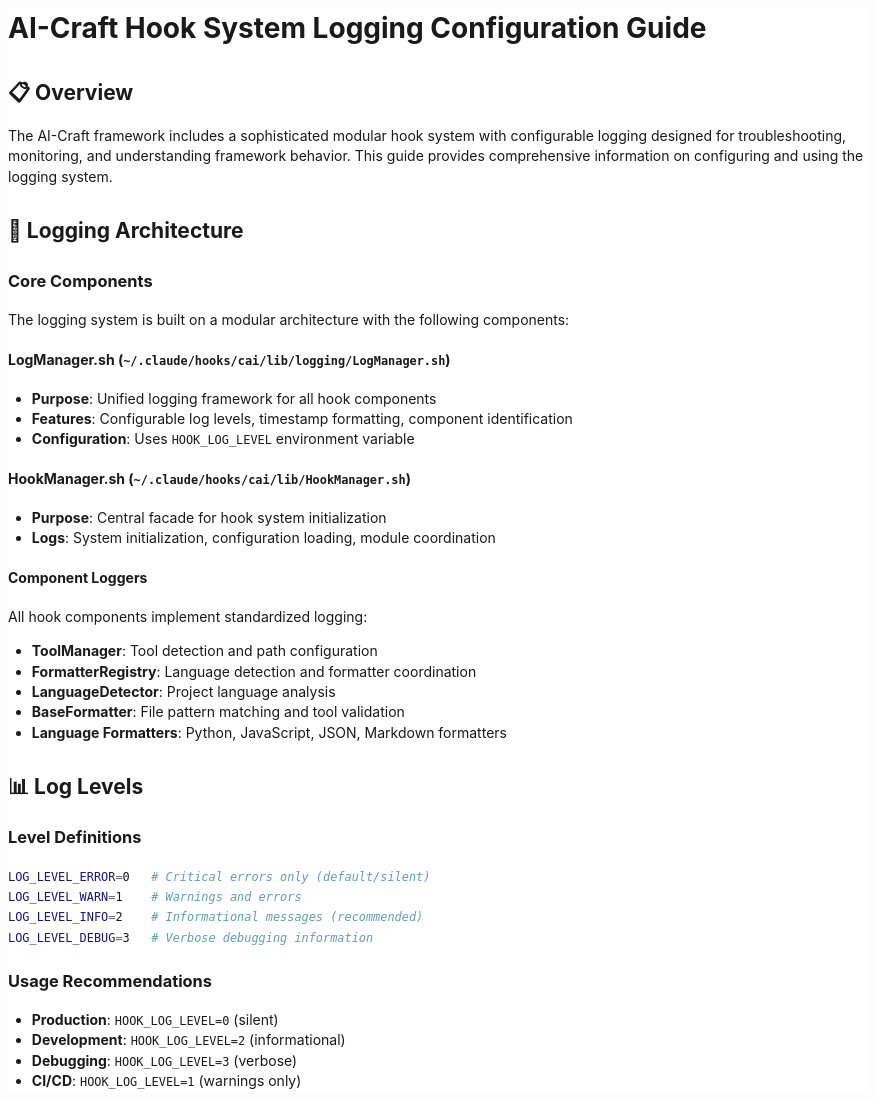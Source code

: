 # AI-Craft Hook System Logging Configuration Guide

## 📋 Overview

The AI-Craft framework includes a sophisticated modular hook system with configurable logging designed for troubleshooting, monitoring, and understanding framework behavior. This guide provides comprehensive information on configuring and using the logging system.

## 🔧 Logging Architecture

### Core Components

The logging system is built on a modular architecture with the following components:

#### **LogManager.sh** (`~/.claude/hooks/cai/lib/logging/LogManager.sh`)

- **Purpose**: Unified logging framework for all hook components
- **Features**: Configurable log levels, timestamp formatting, component identification
- **Configuration**: Uses `HOOK_LOG_LEVEL` environment variable

#### **HookManager.sh** (`~/.claude/hooks/cai/lib/HookManager.sh`)

- **Purpose**: Central facade for hook system initialization
- **Logs**: System initialization, configuration loading, module coordination

#### **Component Loggers**

All hook components implement standardized logging:

- **ToolManager**: Tool detection and path configuration
- **FormatterRegistry**: Language detection and formatter coordination
- **LanguageDetector**: Project language analysis
- **BaseFormatter**: File pattern matching and tool validation
- **Language Formatters**: Python, JavaScript, JSON, Markdown formatters

## 📊 Log Levels

### Level Definitions

```bash
LOG_LEVEL_ERROR=0   # Critical errors only (default/silent)
LOG_LEVEL_WARN=1    # Warnings and errors
LOG_LEVEL_INFO=2    # Informational messages (recommended)
LOG_LEVEL_DEBUG=3   # Verbose debugging information
```

### Usage Recommendations

- **Production**: `HOOK_LOG_LEVEL=0` (silent)
- **Development**: `HOOK_LOG_LEVEL=2` (informational)
- **Debugging**: `HOOK_LOG_LEVEL=3` (verbose)
- **CI/CD**: `HOOK_LOG_LEVEL=1` (warnings only)
